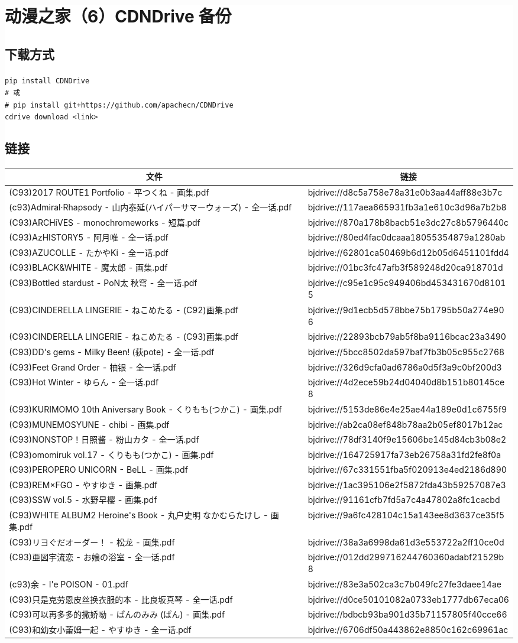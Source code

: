 # 动漫之家（6）CDNDrive 备份

## 下载方式

```
pip install CDNDrive
# 或
# pip install git+https://github.com/apachecn/CDNDrive
cdrive download <link>
```



## 链接



| 文件 | 链接 |
| --- | --- |
| (C93)2017 ROUTE1 Portfolio - 平つくね - 画集.pdf | bjdrive://d8c5a758e78a31e0b3aa44aff88e3b7c |
| (c93)Admiral·Rhapsody - 山内泰延(ハイパーサマーウォーズ) - 全一话.pdf | bjdrive://117aea665931fb3a1e610c3d96a7b2b8 |
| (C93)ARCHiVES - monochromeworks - 短篇.pdf | bjdrive://870a178b8bacb51e3dc27c8b5796440c |
| (C93)AzHISTORY5 - 阿月唯 - 全一话.pdf | bjdrive://80ed4fac0dcaaa18055354879a1280ab |
| (C93)AZUCOLLE - たかやKi - 全一话.pdf | bjdrive://62801ca50469b6d12b05d6451101fdd4 |
| (C93)BLACK&WHITE - 魔太郎 - 画集.pdf | bjdrive://01bc3fc47afb3f589248d20ca918701d |
| (C93)Bottled stardust - PoN太 秋穹 - 全一话.pdf | bjdrive://c95e1c95c949406bd453431670d81015 |
| (C93)CINDERELLA LINGERIE - ねこめたる - (C92)画集.pdf | bjdrive://9d1ecb5d578bbe75b1795b50a274e906 |
| (C93)CINDERELLA LINGERIE - ねこめたる - (C93)画集.pdf | bjdrive://22893bcb79ab5f8ba9116bcac23a3490 |
| (C93)DD's gems - Milky Been! (荻pote) - 全一话.pdf | bjdrive://5bcc8502da597baf7fb3b05c955c2768 |
| (C93)Feet Grand Order - 柚银 - 全一话.pdf | bjdrive://326d9cfa0ad6786a0d5f3a9c0bf200d3 |
| (C93)Hot Winter - ゆらん - 全一话.pdf | bjdrive://4d2ece59b24d04040d8b151b80145ce8 |
| (C93)KURIMOMO 10th Aniversary Book - くりもも(つかこ) - 画集.pdf | bjdrive://5153de86e4e25ae44a189e0d1c6755f9 |
| (C93)MUNEMOSYUNE - chibi - 画集.pdf | bjdrive://ab2ca08ef848b78aa2b05ef8017b12ac |
| (C93)NONSTOP！日照酱 - 粉山カタ - 全一话.pdf | bjdrive://78df3140f9e15606be145d84cb3b08e2 |
| (C93)omomiruk vol.17 - くりもも(つかこ) - 画集.pdf | bjdrive://164725917fa73eb26758a31fd2fe8f0a |
| (C93)PEROPERO UNICORN - BeLL - 画集.pdf | bjdrive://67c331551fba5f020913e4ed2186d890 |
| (C93)REM×FGO - やすゆき - 画集.pdf | bjdrive://1ac395106e2f5872fda43b59257087e3 |
| (C93)SSW vol.5 - 水野早樱 - 画集.pdf | bjdrive://91161cfb7fd5a7c4a47802a8fc1cacbd |
| (C93)WHITE ALBUM2 Heroine's Book - 丸户史明 なかむらたけし - 画集.pdf | bjdrive://9a6fc428104c15a143ee8d3637ce35f5 |
| (C93)リヨぐだオーダー！ - 松龙 - 画集.pdf | bjdrive://38a3a6998da61d3e553722a2ff10ce0d |
| (C93)亜図宇流恋 - お嬢の浴室 - 全一话.pdf | bjdrive://012dd299716244760360adabf21529b8 |
| (c93)余 - I'e POISON - 01.pdf | bjdrive://83e3a502ca3c7b049fc27fe3daee14ae |
| (C93)只是克劳恩皮丝换衣服的本 - 比良坂真琴 - 全一话.pdf | bjdrive://d0ce50101082a0733eb1777db67eca06 |
| (C93)可以再多多的撒娇呦 - ぱんのみみ (ぱん) - 画集.pdf | bjdrive://bdbcb93ba901d35b71157805f40cce66 |
| (C93)和幼女小蕾姆一起 - やすゆき - 全一话.pdf | bjdrive://6706df50a443862e8850c162c69961ac |